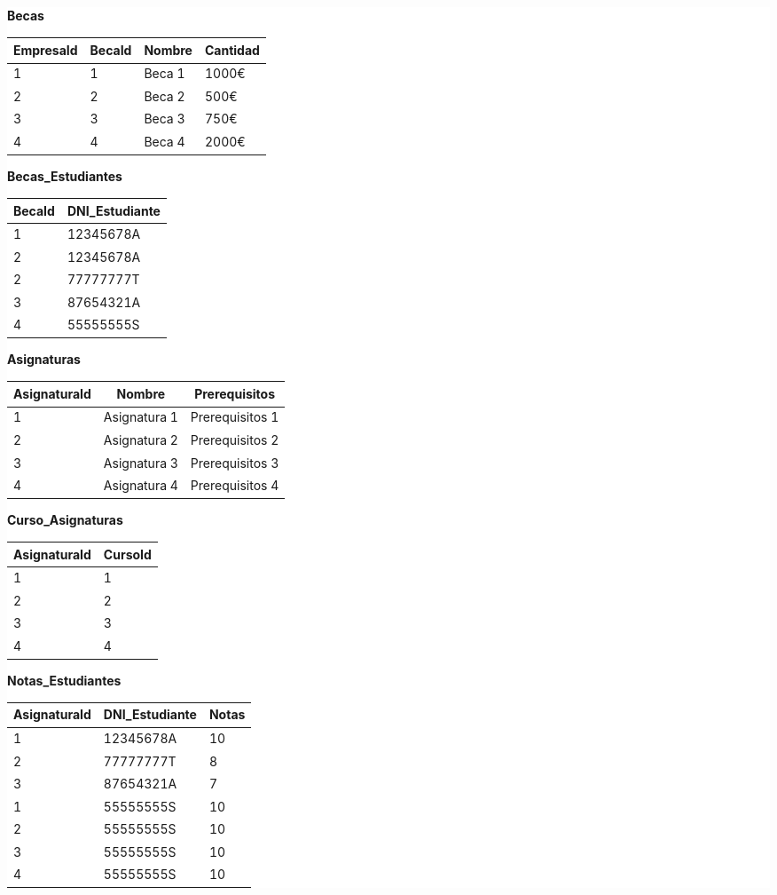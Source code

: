 __Becas__

| EmpresaId | BecaId | Nombre | Cantidad |
|---|---|---|---|
| 1 | 1 | Beca 1 | 1000€ |
| 2 | 2 | Beca 2 | 500€ |
| 3 | 3 | Beca 3 | 750€ |
| 4 | 4 | Beca 4 | 2000€ |

__Becas_Estudiantes__

| BecaId | DNI_Estudiante|
|---|---|
| 1 | 12345678A |
| 2 | 12345678A |
| 2 | 77777777T |
| 3 | 87654321A |
| 4 | 55555555S |

__Asignaturas__

| AsignaturaId | Nombre | Prerequisitos |
|---|---|---|
| 1 | Asignatura 1 | Prerequisitos 1 |
| 2 | Asignatura 2 | Prerequisitos 2 |
| 3 | Asignatura 3 | Prerequisitos 3 |
| 4 | Asignatura 4 | Prerequisitos 4 |

__Curso_Asignaturas__

| AsignaturaId | CursoId |
|---|---|
| 1 | 1 |
| 2 | 2 |
| 3 | 3 |
| 4 | 4 |

__Notas_Estudiantes__

| AsignaturaId | DNI_Estudiante | Notas |
|---|---|---|
| 1 | 12345678A | 10 |
| 2 | 77777777T | 8 |
| 3 | 87654321A | 7 |
| 1 | 55555555S | 10 |
| 2 | 55555555S | 10 |
| 3 | 55555555S | 10 |
| 4 | 55555555S | 10 |
